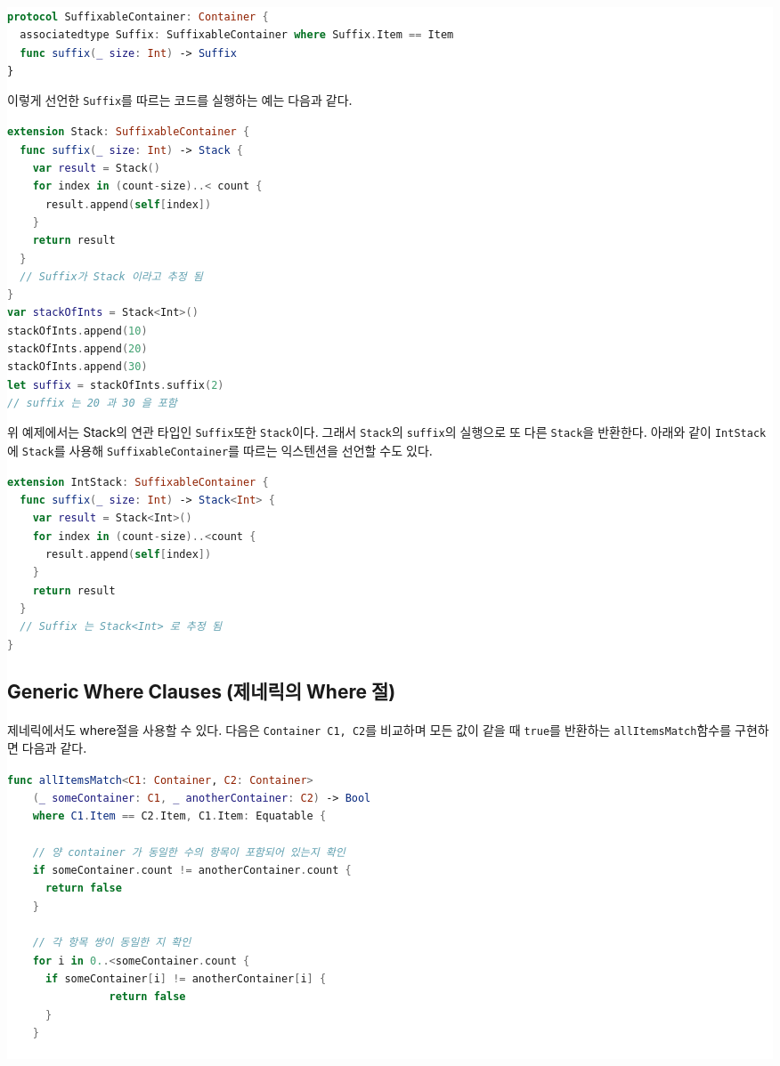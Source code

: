 ```swift
protocol SuffixableContainer: Container {
  associatedtype Suffix: SuffixableContainer where Suffix.Item == Item
  func suffix(_ size: Int) -> Suffix
}
```

이렇게 선언한 `Suffix`를 따르는 코드를 실행하는 예는 다음과 같다.

```swift
extension Stack: SuffixableContainer {
  func suffix(_ size: Int) -> Stack {
    var result = Stack()
    for index in (count-size)..< count {
      result.append(self[index])
    }
    return result
  }
  // Suffix가 Stack 이라고 추정 됨
}
var stackOfInts = Stack<Int>()
stackOfInts.append(10)
stackOfInts.append(20)
stackOfInts.append(30)
let suffix = stackOfInts.suffix(2)
// suffix 는 20 과 30 을 포함
```

위 예제에서는 Stack의 연관 타입인 `Suffix`또한 `Stack`이다. 그래서 `Stack`의 `suffix`의 실행으로 또 다른 `Stack`을 반환한다. 아래와 같이 `IntStack`에 `Stack`를 사용해 `SuffixableContainer`를 따르는 익스텐션을 선언할 수도 있다.

```swift
extension IntStack: SuffixableContainer {
  func suffix(_ size: Int) -> Stack<Int> {
    var result = Stack<Int>()
    for index in (count-size)..<count {
      result.append(self[index])
    }
    return result
  }
  // Suffix 는 Stack<Int> 로 추정 됨
}
```



## Generic Where Clauses (제네릭의 Where 절)

제네릭에서도 where절을 사용할 수 있다. 다음은 `Container C1, C2`를 비교하며 모든 값이 같을 때 `true`를 반환하는 `allItemsMatch`함수를 구현하면 다음과 같다.

```swift
func allItemsMatch<C1: Container, C2: Container>
	(_ someContainer: C1, _ anotherContainer: C2) -> Bool
	where C1.Item == C2.Item, C1.Item: Equatable {
    
    // 양 container 가 동일한 수의 항목이 포함되어 있는지 확인
    if someContainer.count != anotherContainer.count {
      return false
    }
    
    // 각 항목 쌍이 동일한 지 확인
    for i in 0..<someContainer.count {
      if someContainer[i] != anotherContainer[i] {
				return false
      }
    }
    
```
